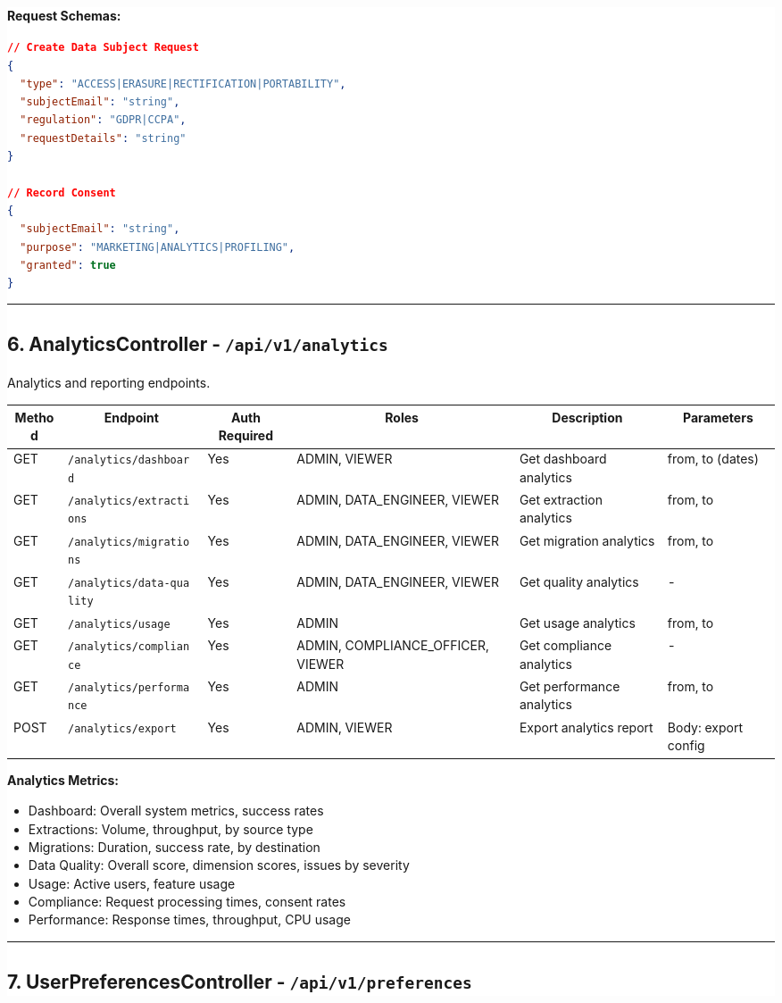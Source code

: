 **Request Schemas:**
```json
// Create Data Subject Request
{
  "type": "ACCESS|ERASURE|RECTIFICATION|PORTABILITY",
  "subjectEmail": "string",
  "regulation": "GDPR|CCPA",
  "requestDetails": "string"
}

// Record Consent
{
  "subjectEmail": "string",
  "purpose": "MARKETING|ANALYTICS|PROFILING",
  "granted": true
}
```

---

## 6. AnalyticsController - `/api/v1/analytics`

Analytics and reporting endpoints.

| Method | Endpoint | Auth Required | Roles | Description | Parameters |
|--------|----------|---------------|-------|-------------|------------|
| GET | `/analytics/dashboard` | Yes | ADMIN, VIEWER | Get dashboard analytics | from, to (dates) |
| GET | `/analytics/extractions` | Yes | ADMIN, DATA_ENGINEER, VIEWER | Get extraction analytics | from, to |
| GET | `/analytics/migrations` | Yes | ADMIN, DATA_ENGINEER, VIEWER | Get migration analytics | from, to |
| GET | `/analytics/data-quality` | Yes | ADMIN, DATA_ENGINEER, VIEWER | Get quality analytics | - |
| GET | `/analytics/usage` | Yes | ADMIN | Get usage analytics | from, to |
| GET | `/analytics/compliance` | Yes | ADMIN, COMPLIANCE_OFFICER, VIEWER | Get compliance analytics | - |
| GET | `/analytics/performance` | Yes | ADMIN | Get performance analytics | from, to |
| POST | `/analytics/export` | Yes | ADMIN, VIEWER | Export analytics report | Body: export config |

**Analytics Metrics:**
- Dashboard: Overall system metrics, success rates
- Extractions: Volume, throughput, by source type
- Migrations: Duration, success rate, by destination
- Data Quality: Overall score, dimension scores, issues by severity
- Usage: Active users, feature usage
- Compliance: Request processing times, consent rates
- Performance: Response times, throughput, CPU usage

---

## 7. UserPreferencesController - `/api/v1/preferences`
